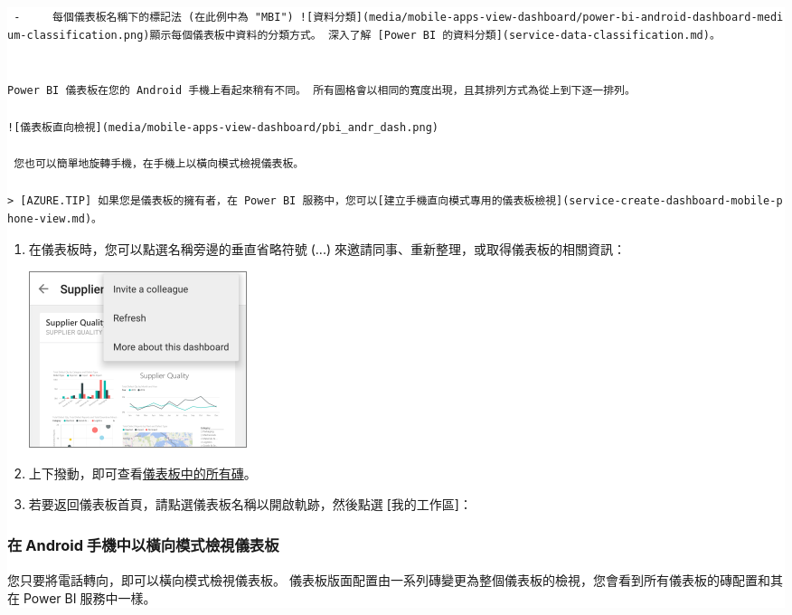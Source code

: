      -     每個儀表板名稱下的標記法 (在此例中為 "MBI") ![資料分類](media/mobile-apps-view-dashboard/power-bi-android-dashboard-medium-classification.png)顯示每個儀表板中資料的分類方式。 深入了解 [Power BI 的資料分類](service-data-classification.md)。


    Power BI 儀表板在您的 Android 手機上看起來稍有不同。 所有圖格會以相同的寬度出現，且其排列方式為從上到下逐一排列。

    ![儀表板直向檢視](media/mobile-apps-view-dashboard/pbi_andr_dash.png)

     您也可以簡單地旋轉手機，在手機上以橫向模式檢視儀表板。

    > [AZURE.TIP] 如果您是儀表板的擁有者，在 Power BI 服務中，您可以[建立手機直向模式專用的儀表板檢視](service-create-dashboard-mobile-phone-view.md)。 

1. 在儀表板時，您可以點選名稱旁邊的垂直省略符號 (...) 來邀請同事、重新整理，或取得儀表板的相關資訊：
   
   ![省略符號功能表](media/mobile-apps-view-dashboard/pbi_andr_dashellipsis.png)
2. 上下撥動，即可查看[儀表板中的所有磚](mobile-tiles-in-the-mobile-apps.md)。 
3. 若要返回儀表板首頁，請點選儀表板名稱以開啟軌跡，然後點選 [我的工作區]：   

### <a name="view-dashboards-in-landscape-mode-on-your-android-phone"></a>在 Android 手機中以橫向模式檢視儀表板
您只要將電話轉向，即可以橫向模式檢視儀表板。 儀表板版面配置由一系列磚變更為整個儀表板的檢視，您會看到所有儀表板的磚配置和其在 Power BI 服務中一樣。
